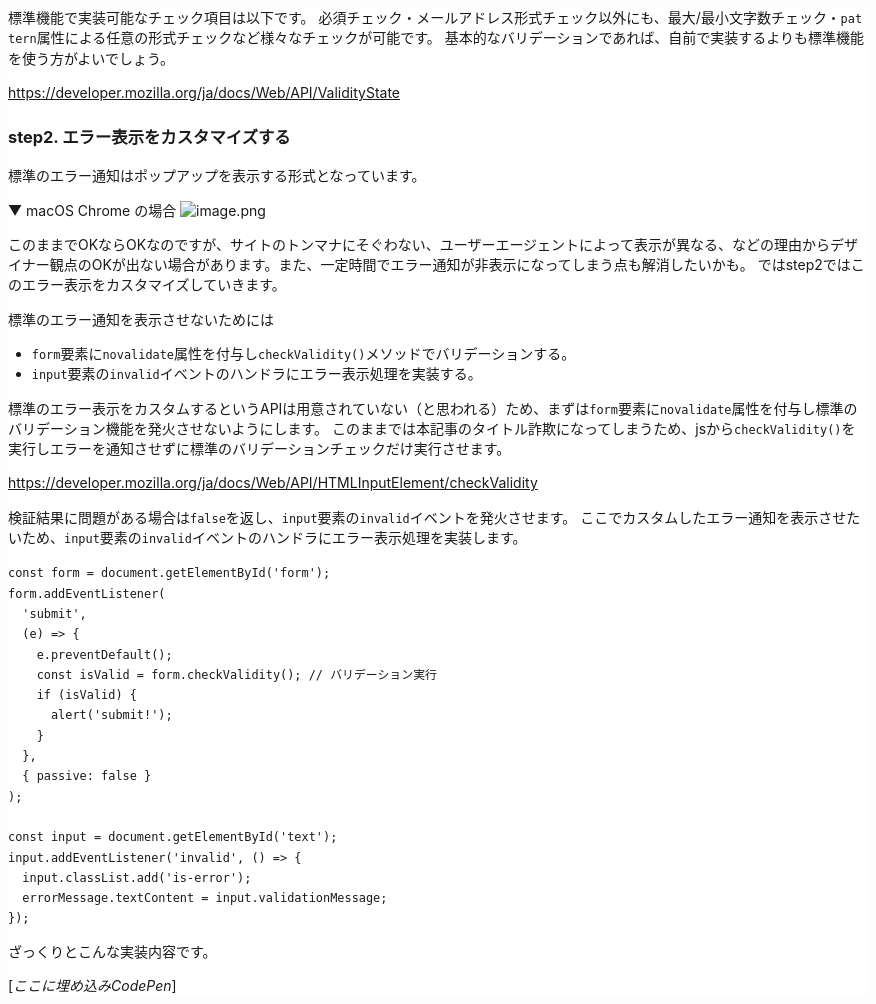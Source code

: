 標準機能で実装可能なチェック項目は以下です。
必須チェック・メールアドレス形式チェック以外にも、最大/最小文字数チェック・`pattern`属性による任意の形式チェックなど様々なチェックが可能です。
基本的なバリデーションであれば、自前で実装するよりも標準機能を使う方がよいでしょう。

https://developer.mozilla.org/ja/docs/Web/API/ValidityState


### step2. エラー表示をカスタマイズする

標準のエラー通知はポップアップを表示する形式となっています。

▼ macOS Chrome の場合
![image.png](https://qiita-image-store.s3.ap-northeast-1.amazonaws.com/0/1157551/c2713963-4170-13ca-e3e0-56b7920c1936.png)


このままでOKならOKなのですが、サイトのトンマナにそぐわない、ユーザーエージェントによって表示が異なる、などの理由からデザイナー観点のOKが出ない場合があります。また、一定時間でエラー通知が非表示になってしまう点も解消したいかも。
ではstep2ではこのエラー表示をカスタマイズしていきます。

標準のエラー通知を表示させないためには
- `form`要素に`novalidate`属性を付与し`checkValidity()`メソッドでバリデーションする。
- `input`要素の`invalid`イベントのハンドラにエラー表示処理を実装する。

標準のエラー表示をカスタムするというAPIは用意されていない（と思われる）ため、まずは`form`要素に`novalidate`属性を付与し標準のバリデーション機能を発火させないようにします。
このままでは本記事のタイトル詐欺になってしまうため、jsから`checkValidity()`を実行しエラーを通知させずに標準のバリデーションチェックだけ実行させます。

https://developer.mozilla.org/ja/docs/Web/API/HTMLInputElement/checkValidity


検証結果に問題がある場合は`false`を返し、`input`要素の`invalid`イベントを発火させます。
ここでカスタムしたエラー通知を表示させたいため、`input`要素の`invalid`イベントのハンドラにエラー表示処理を実装します。

```js:エラー通知のカスタマイズ
const form = document.getElementById('form');
form.addEventListener(
  'submit',
  (e) => {
    e.preventDefault();
    const isValid = form.checkValidity(); // バリデーション実行
    if (isValid) {
      alert('submit!');
    }
  },
  { passive: false }
);

const input = document.getElementById('text');
input.addEventListener('invalid', () => {
  input.classList.add('is-error');
  errorMessage.textContent = input.validationMessage;
});
```

ざっくりとこんな実装内容です。


[*ここに埋め込みCodePen*]
